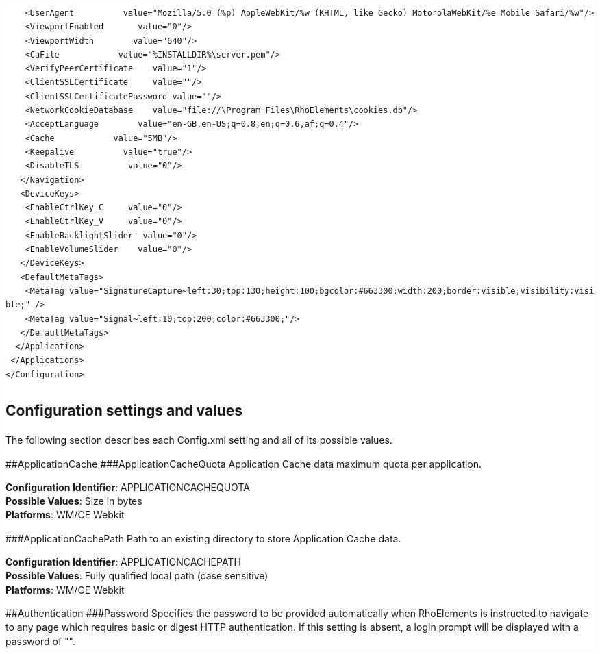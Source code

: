         <UserAgent          value="Mozilla/5.0 (%p) AppleWebKit/%w (KHTML, like Gecko) MotorolaWebKit/%e Mobile Safari/%w"/>
        <ViewportEnabled       value="0"/>
        <ViewportWidth        value="640"/>
        <CaFile            value="%INSTALLDIR%\server.pem"/>
        <VerifyPeerCertificate    value="1"/>
        <ClientSSLCertificate     value=""/>
        <ClientSSLCertificatePassword value=""/>
        <NetworkCookieDatabase    value="file://\Program Files\RhoElements\cookies.db"/>
        <AcceptLanguage        value="en-GB,en-US;q=0.8,en;q=0.6,af;q=0.4"/>
        <Cache            value="5MB"/>
        <Keepalive          value="true"/>
        <DisableTLS          value="0"/>
       </Navigation>
       <DeviceKeys>
        <EnableCtrlKey_C     value="0"/>
        <EnableCtrlKey_V     value="0"/>
        <EnableBacklightSlider  value="0"/>
        <EnableVolumeSlider    value="0"/>
       </DeviceKeys>
       <DefaultMetaTags>
        <MetaTag value="SignatureCapture~left:30;top:130;height:100;bgcolor:#663300;width:200;border:visible;visibility:visible;" />
        <MetaTag value="Signal~left:10;top:200;color:#663300;"/>
       </DefaultMetaTags>
      </Application>
     </Applications>
    </Configuration>

## Configuration settings and values

The following section describes each Config.xml setting and all of its possible values. 

##ApplicationCache
###ApplicationCacheQuota
Application Cache data maximum quota per application.<br>

**Configuration Identifier**: APPLICATIONCACHEQUOTA<br>
**Possible Values**: Size in bytes<br>
**Platforms**: WM/CE Webkit<br>

###ApplicationCachePath
Path to an existing directory to store Application Cache data.<br>

**Configuration Identifier**: APPLICATIONCACHEPATH<br>
**Possible Values**: Fully qualified local path (case sensitive)<br>
**Platforms**: WM/CE Webkit<br>

##Authentication
###Password
Specifies the password to be provided automatically when RhoElements is instructed to navigate to any page which requires basic or digest HTTP authentication. If this setting is absent, a login prompt will be displayed with a password of "". 
